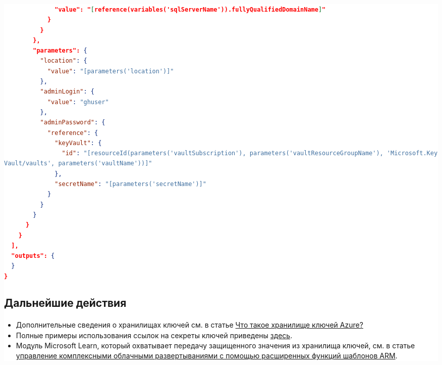 ```json
              "value": "[reference(variables('sqlServerName')).fullyQualifiedDomainName]"
            }
          }
        },
        "parameters": {
          "location": {
            "value": "[parameters('location')]"
          },
          "adminLogin": {
            "value": "ghuser"
          },
          "adminPassword": {
            "reference": {
              "keyVault": {
                "id": "[resourceId(parameters('vaultSubscription'), parameters('vaultResourceGroupName'), 'Microsoft.KeyVault/vaults', parameters('vaultName'))]"
              },
              "secretName": "[parameters('secretName')]"
            }
          }
        }
      }
    }
  ],
  "outputs": {
  }
}
```

## <a name="next-steps"></a>Дальнейшие действия

- Дополнительные сведения о хранилищах ключей см. в статье [Что такое хранилище ключей Azure?](../../key-vault/general/overview.md)
- Полные примеры использования ссылок на секреты ключей приведены [здесь](https://github.com/rjmax/ArmExamples/tree/master/keyvaultexamples).
- Модуль Microsoft Learn, который охватывает передачу защищенного значения из хранилища ключей, см. в статье [управление комплексными облачными развертываниями с помощью расширенных функций шаблонов ARM](/learn/modules/manage-deployments-advanced-arm-template-features/).
